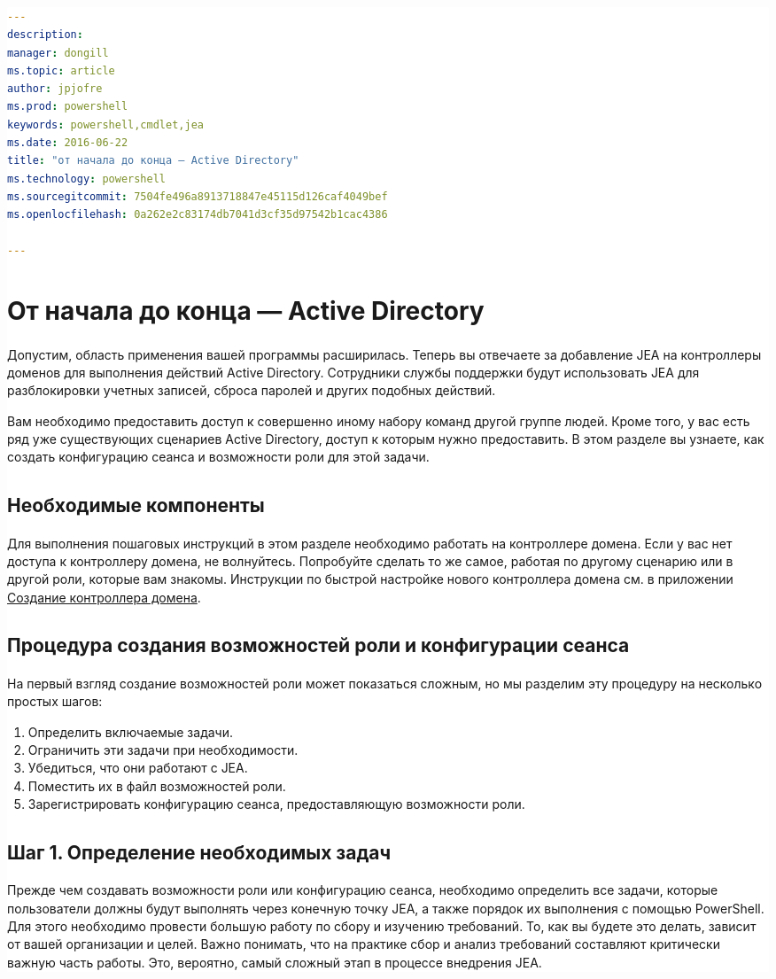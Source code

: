 ```yaml
---
description: 
manager: dongill
ms.topic: article
author: jpjofre
ms.prod: powershell
keywords: powershell,cmdlet,jea
ms.date: 2016-06-22
title: "от начала до конца — Active Directory"
ms.technology: powershell
ms.sourcegitcommit: 7504fe496a8913718847e45115d126caf4049bef
ms.openlocfilehash: 0a262e2c83174db7041d3cf35d97542b1cac4386

---
```


# От начала до конца — Active Directory
Допустим, область применения вашей программы расширилась.
Теперь вы отвечаете за добавление JEA на контроллеры доменов для выполнения действий Active Directory.
Сотрудники службы поддержки будут использовать JEA для разблокировки учетных записей, сброса паролей и других подобных действий.

Вам необходимо предоставить доступ к совершенно иному набору команд другой группе людей.
Кроме того, у вас есть ряд уже существующих сценариев Active Directory, доступ к которым нужно предоставить.
В этом разделе вы узнаете, как создать конфигурацию сеанса и возможности роли для этой задачи.

## Необходимые компоненты
Для выполнения пошаговых инструкций в этом разделе необходимо работать на контроллере домена.
Если у вас нет доступа к контроллеру домена, не волнуйтесь.
Попробуйте сделать то же самое, работая по другому сценарию или в другой роли, которые вам знакомы.
Инструкции по быстрой настройке нового контроллера домена см. в приложении [Создание контроллера домена](#creating-a-domain-controller).

## Процедура создания возможностей роли и конфигурации сеанса

На первый взгляд создание возможностей роли может показаться сложным, но мы разделим эту процедуру на несколько простых шагов:

1.  Определить включаемые задачи.
2.  Ограничить эти задачи при необходимости.
3.  Убедиться, что они работают с JEA.
4.  Поместить их в файл возможностей роли.
5.  Зарегистрировать конфигурацию сеанса, предоставляющую возможности роли.

## Шаг 1. Определение необходимых задач
Прежде чем создавать возможности роли или конфигурацию сеанса, необходимо определить все задачи, которые пользователи должны будут выполнять через конечную точку JEA, а также порядок их выполнения с помощью PowerShell.
Для этого необходимо провести большую работу по сбору и изучению требований.
То, как вы будете это делать, зависит от вашей организации и целей.
Важно понимать, что на практике сбор и анализ требований составляют критически важную часть работы.
Это, вероятно, самый сложный этап в процессе внедрения JEA.

